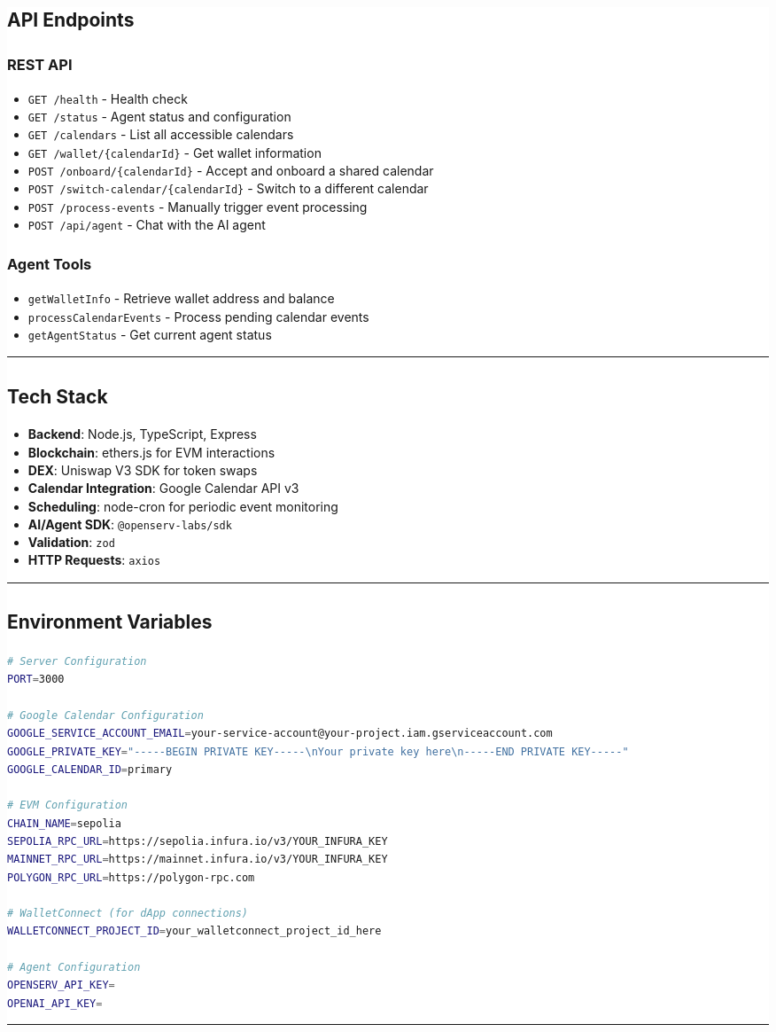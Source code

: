 
## API Endpoints

### REST API
- `GET /health` - Health check
- `GET /status` - Agent status and configuration
- `GET /calendars` - List all accessible calendars
- `GET /wallet/{calendarId}` - Get wallet information
- `POST /onboard/{calendarId}` - Accept and onboard a shared calendar
- `POST /switch-calendar/{calendarId}` - Switch to a different calendar
- `POST /process-events` - Manually trigger event processing
- `POST /api/agent` - Chat with the AI agent

### Agent Tools
- `getWalletInfo` - Retrieve wallet address and balance
- `processCalendarEvents` - Process pending calendar events
- `getAgentStatus` - Get current agent status

---

## Tech Stack

- **Backend**: Node.js, TypeScript, Express
- **Blockchain**: ethers.js for EVM interactions
- **DEX**: Uniswap V3 SDK for token swaps
- **Calendar Integration**: Google Calendar API v3
- **Scheduling**: node-cron for periodic event monitoring
- **AI/Agent SDK**: `@openserv-labs/sdk`
- **Validation**: `zod`
- **HTTP Requests**: `axios`

---

## Environment Variables

```bash
# Server Configuration
PORT=3000

# Google Calendar Configuration
GOOGLE_SERVICE_ACCOUNT_EMAIL=your-service-account@your-project.iam.gserviceaccount.com
GOOGLE_PRIVATE_KEY="-----BEGIN PRIVATE KEY-----\nYour private key here\n-----END PRIVATE KEY-----"
GOOGLE_CALENDAR_ID=primary

# EVM Configuration
CHAIN_NAME=sepolia
SEPOLIA_RPC_URL=https://sepolia.infura.io/v3/YOUR_INFURA_KEY
MAINNET_RPC_URL=https://mainnet.infura.io/v3/YOUR_INFURA_KEY
POLYGON_RPC_URL=https://polygon-rpc.com

# WalletConnect (for dApp connections)
WALLETCONNECT_PROJECT_ID=your_walletconnect_project_id_here

# Agent Configuration
OPENSERV_API_KEY=
OPENAI_API_KEY=
```

---